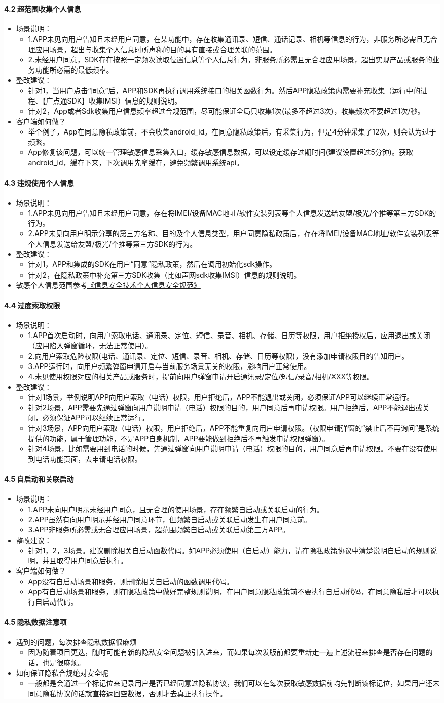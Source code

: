 
#### 4.2 超范围收集个人信息
- 场景说明：
    - 1.APP未见向用户告知且未经用户同意，在某功能中，存在收集通讯录、短信、通话记录、相机等信息的行为，非服务所必需且无合理应用场景，超出与收集个人信息时所声称的目的具有直接或合理关联的范围。
    - 2.未经用户同意，SDK存在按照一定频次读取位置信息等个人信息行为，非服务所必需且无合理应用场景，超出实现产品或服务的业务功能所必需的最低频率。
- 整改建议：
    - 针对1，当用户点击“同意”后，APP和SDK再执行调用系统接口的相关函数行为。然后APP隐私政策内需要补充收集（运行中的进程、【广点通SDK】收集IMSI）信息的规则说明。
    - 针对2，App或者Sdk收集用户信息频率超过合规范围，尽可能保证全局只收集1次(最多不超过3次)，收集频次不要超过1次/秒。
- 客户端如何做？
    - 举个例子，App在同意隐私政策前，不会收集android_id。在同意隐私政策后，有采集行为，但是4分钟采集了12次，则会认为过于频繁。
    - App修复该问题，可以统一管理敏感信息采集入口，缓存敏感信息数据，可以设定缓存过期时间(建议设置超过5分钟)。获取android_id，缓存下来，下次调用先拿缓存，避免频繁调用系统api。


#### 4.3 违规使用个人信息
- 场景说明：
    - 1.APP未见向用户告知且未经用户同意，存在将IMEI/设备MAC地址/软件安装列表等个人信息发送给友盟/极光/个推等第三方SDK的行为。
    - 2.APP未见向用户明示分享的第三方名称、目的及个人信息类型，用户同意隐私政策后，存在将IMEI/设备MAC地址/软件安装列表等个人信息发送给友盟/极光/个推等第三方SDK的行为。
- 整改建议：
    - 针对1，APP和集成的SDK在用户“同意”隐私政策，然后在调用初始化sdk操作。
    - 针对2，在隐私政策中补充第三方SDK收集（比如声网sdk收集IMSI）信息的规则说明。
- 敏感个人信息范围参考[《信息安全技术个人信息安全规范》](https://www.tc260.org.cn/upload/2018-01-24/1516799764389090333.pdf)



#### 4.4 过度索取权限
- 场景说明：
    - 1.APP首次启动时，向用户索取电话、通讯录、定位、短信、录音、相机、存储、日历等权限，用户拒绝授权后，应用退出或关闭（应用陷入弹窗循环，无法正常使用）。
    - 2.向用户索取危险权限(电话、通讯录、定位、短信、录音、相机、存储、日历等权限)，没有添加申请权限目的告知用户。
    - 3.APP运行时，向用户频繁弹窗申请开启与当前服务场景无关的权限，影响用户正常使用。
    - 4.未见使用权限对应的相关产品或服务时，提前向用户弹窗申请开启通讯录/定位/短信/录音/相机/XXX等权限。
- 整改建议：
    - 针对1场景，举例说明APP向用户索取（电话）权限，用户拒绝后，APP不能退出或关闭，必须保证APP可以继续正常运行。
    - 针对2场景，APP需要先通过弹窗向用户说明申请（电话）权限的目的，用户同意后再申请权限。用户拒绝后，APP不能退出或关闭，必须保证APP可以继续正常运行。
    - 针对3场景，APP向用户索取（电话）权限，用户拒绝后，APP不能重复向用户申请权限。（权限申请弹窗的“禁止后不再询问”是系统提供的功能，属于管理功能，不是APP自身机制，APP要能做到拒绝后不再触发申请权限弹窗）。
    - 针对4场景，比如需要用到电话的时候，先通过弹窗向用户说明申请（电话）权限的目的，用户同意后再申请权限。不要在没有使用到电话功能页面，去申请电话权限。


#### 4.5 自启动和关联启动
- 场景说明：
    - 1.APP未向用户明示未经用户同意，且无合理的使用场景，存在频繁自启动或关联启动的行为。
    - 2.APP虽然有向用户明示并经用户同意环节，但频繁自启动或关联启动发生在用户同意前。
    - 3.APP非服务所必需或无合理应用场景，超范围频繁自启动或关联启动第三方APP。
- 整改建议：
    - 针对1，2，3场景。建议删除相关自启动函数代码。如APP必须使用（自启动）能力，请在隐私政策协议中清楚说明自启动的规则说明，并且取得用户同意后执行。
- 客户端如何做？
    - App没有自启动场景和服务，则删除相关自启动的函数调用代码。
    - App有自启动场景和服务，则在隐私政策中做好完整规则说明，在用户同意隐私政策前不要执行自启动代码，在同意隐私后才可以执行自启动代码。



#### 4.5 隐私数据注意项
- 遇到的问题，每次排查隐私数据很麻烦
    - 因为随着项目更迭，随时可能有新的隐私安全问题被引入进来，而如果每次发版前都要重新走一遍上述流程来排查是否存在问题的话，也是很麻烦。
- 如何保证隐私合规绝对安全呢
    - 一般都是会通过一个标记位来记录用户是否已经同意过隐私协议，我们可以在每次获取敏感数据前均先判断该标记位，如果用户还未同意隐私协议的话就直接返回空数据，否则才去真正执行操作。
